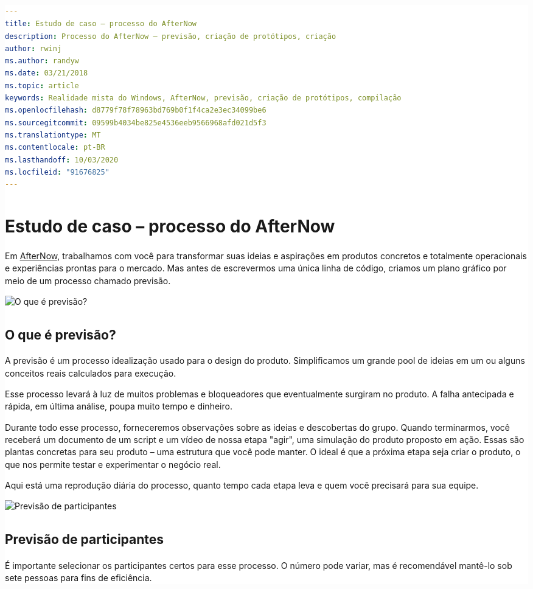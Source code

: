 ```yaml
---
title: Estudo de caso – processo do AfterNow
description: Processo do AfterNow – previsão, criação de protótipos, criação
author: rwinj
ms.author: randyw
ms.date: 03/21/2018
ms.topic: article
keywords: Realidade mista do Windows, AfterNow, previsão, criação de protótipos, compilação
ms.openlocfilehash: d8779f78f78963bd769b0f1f4ca2e3ec34099be6
ms.sourcegitcommit: 09599b4034be825e4536eeb9566968afd021d5f3
ms.translationtype: MT
ms.contentlocale: pt-BR
ms.lasthandoff: 10/03/2020
ms.locfileid: "91676825"
---
```

# <a name="case-study---afternows-process"></a>Estudo de caso – processo do AfterNow

Em [AfterNow](https://www.afternow.io/), trabalhamos com você para transformar suas ideias e aspirações em produtos concretos e totalmente operacionais e experiências prontas para o mercado. Mas antes de escrevermos uma única linha de código, criamos um plano gráfico por meio de um processo chamado previsão.

![O que é previsão?](images/whatisenvisioning-640px.png)

## <a name="what-is-envisioning"></a>O que é previsão?

A previsão é um processo idealização usado para o design do produto. Simplificamos um grande pool de ideias em um ou alguns conceitos reais calculados para execução.

Esse processo levará à luz de muitos problemas e bloqueadores que eventualmente surgiram no produto. A falha antecipada e rápida, em última análise, poupa muito tempo e dinheiro.

Durante todo esse processo, forneceremos observações sobre as ideias e descobertas do grupo. Quando terminarmos, você receberá um documento de um script e um vídeo de nossa etapa "agir", uma simulação do produto proposto em ação. Essas são plantas concretas para seu produto – uma estrutura que você pode manter. O ideal é que a próxima etapa seja criar o produto, o que nos permite testar e experimentar o negócio real.

Aqui está uma reprodução diária do processo, quanto tempo cada etapa leva e quem você precisará para sua equipe.

![Previsão de participantes](images/envisioning-participants-640px.png)

## <a name="envisioning-participants"></a>Previsão de participantes

É importante selecionar os participantes certos para esse processo. O número pode variar, mas é recomendável mantê-lo sob sete pessoas para fins de eficiência.
